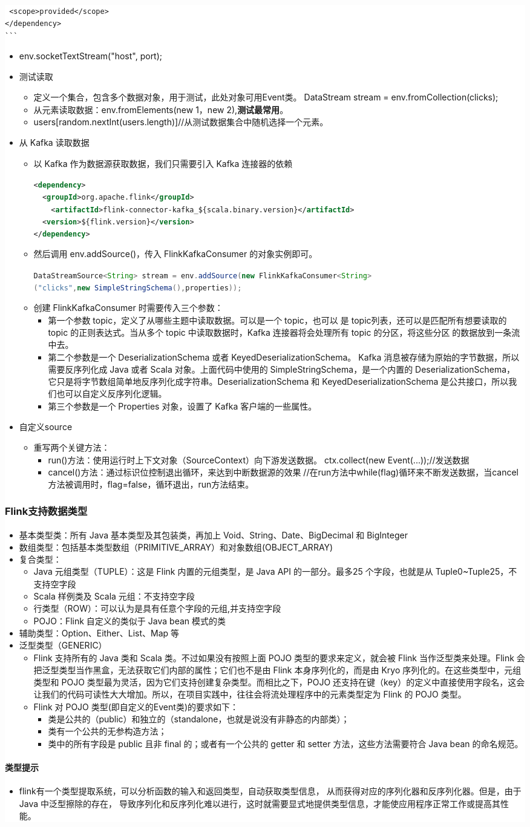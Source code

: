      <scope>provided</scope>
    </dependency>
    ```
  - env.socketTextStream("host", port);

+ 测试读取
  - 定义一个集合，包含多个数据对象，用于测试，此处对象可用Event类。
    DataStream<Event> stream = env.fromCollection(clicks);
  - 从元素读取数据：env.fromElements(new 1，new 2),**测试最常用**。
  - users[random.nextInt(users.length)]//从测试数据集合中随机选择一个元素。
+ 从 Kafka 读取数据
  - 以 Kafka 作为数据源获取数据，我们只需要引入 Kafka 连接器的依赖
    ```xml
    <dependency>
      <groupId>org.apache.flink</groupId>
        <artifactId>flink-connector-kafka_${scala.binary.version}</artifactId>
      <version>${flink.version}</version>
    </dependency>
    ```
  - 然后调用 env.addSource()，传入 FlinkKafkaConsumer 的对象实例即可。
    ```java
    DataStreamSource<String> stream = env.addSource(new FlinkKafkaConsumer<String>
    ("clicks",new SimpleStringSchema(),properties));
    ```
  - 创建 FlinkKafkaConsumer 时需要传入三个参数：
    - 第一个参数 topic，定义了从哪些主题中读取数据。可以是一个 topic，也可以
      是 topic列表，还可以是匹配所有想要读取的 topic 的正则表达式。当从多个
      topic 中读取数据时，Kafka 连接器将会处理所有 topic 的分区，将这些分区
      的数据放到一条流中去。
    - 第二个参数是一个 DeserializationSchema 或者 KeyedDeserializationSchema。
      Kafka 消息被存储为原始的字节数据，所以需要反序列化成 Java 或者 Scala
      对象。上面代码中使用的 SimpleStringSchema，是一个内置的 DeserializationSchema，
      它只是将字节数组简单地反序列化成字符串。DeserializationSchema 和 
      KeyedDeserializationSchema 是公共接口，所以我们也可以自定义反序列化逻辑。
    - 第三个参数是一个 Properties 对象，设置了 Kafka 客户端的一些属性。

+ 自定义source
  + 重写两个关键方法：
    - run()方法：使用运行时上下文对象（SourceContext）向下游发送数据。
      ctx.collect(new Event(...));//发送数据
    - cancel()方法：通过标识位控制退出循环，来达到中断数据源的效果
      //在run方法中while(flag)循环来不断发送数据，当cancel方法被调用时，flag=false，循环退出，run方法结束。
### Flink支持数据类型
+ 基本类型类：所有 Java 基本类型及其包装类，再加上 Void、String、Date、BigDecimal 和 BigInteger
+ 数组类型：包括基本类型数组（PRIMITIVE_ARRAY）和对象数组(OBJECT_ARRAY)
+ 复合类型：
  - Java 元组类型（TUPLE）：这是 Flink 内置的元组类型，是 Java API 的一部分。最多25 个字段，也就是从 Tuple0~Tuple25，不支持空字段
  - Scala 样例类及 Scala 元组：不支持空字段
  - 行类型（ROW）：可以认为是具有任意个字段的元组,并支持空字段
  - POJO：Flink 自定义的类似于 Java bean 模式的类
+ 辅助类型：Option、Either、List、Map 等
+ 泛型类型（GENERIC）
  - Flink 支持所有的 Java 类和 Scala 类。不过如果没有按照上面 POJO 类型的要求来定义，就会被 Flink 当作泛型类来处理。Flink 会把泛型类型当作黑盒，无法获取它们内部的属性；它们也不是由 Flink 本身序列化的，而是由 Kryo 序列化的。在这些类型中，元组类型和 POJO 类型最为灵活，因为它们支持创建复杂类型。而相比之下，POJO 还支持在键（key）的定义中直接使用字段名，这会让我们的代码可读性大大增加。所以，在项目实践中，往往会将流处理程序中的元素类型定为 Flink 的 POJO 类型。
  - Flink 对 POJO 类型(即自定义的Event类)的要求如下：
    - 类是公共的（public）和独立的（standalone，也就是说没有非静态的内部类）；
    - 类有一个公共的无参构造方法；
    - 类中的所有字段是 public 且非 final 的；或者有一个公共的 getter 和 setter 方法，这些方法需要符合 Java bean 的命名规范。
#### 类型提示
+ flink有一个类型提取系统，可以分析函数的输入和返回类型，自动获取类型信息，
  从而获得对应的序列化器和反序列化器。但是，由于 Java 中泛型擦除的存在，
  导致序列化和反序列化难以进行，这时就需要显式地提供类型信息，才能使应用程序正常工作或提高其性能。